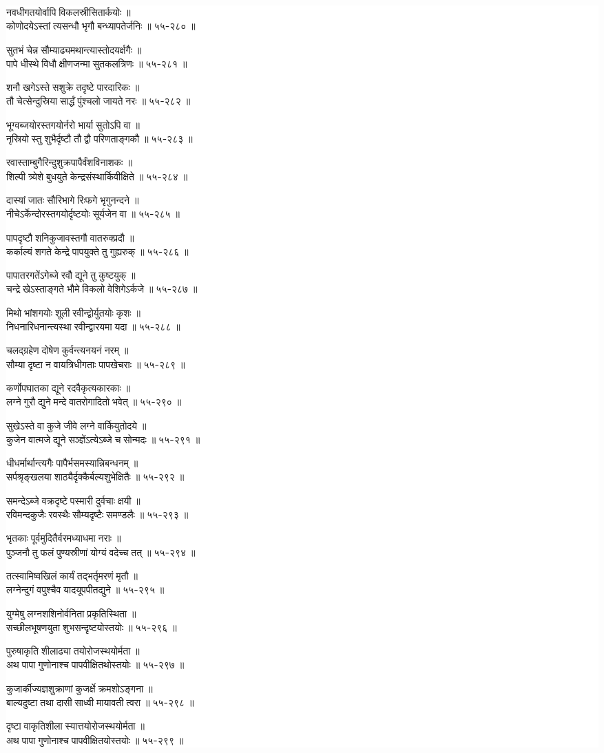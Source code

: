 नवधीगतयोर्वापि विकलस्रीसितार्कयोः ॥  
कोणोदयेऽस्तां त्यसन्धौ भृगौ बन्ध्यापतेर्जनिः ॥ ५५-२८० ॥  
  
सुतभं चेन्न सौम्याढ्यमथान्त्यास्तोदयर्क्षगैः ॥  
पापे धीस्थे विधौ क्षीणजन्मा सुतकलत्रिणः ॥ ५५-२८१ ॥  
  
शनौ खगेऽस्ते सशुक्रे तदृष्टे पारदारिकः ॥  
तौ चेत्सेन्दुस्रिया सार्द्धं पुंश्चलो जायते नरः ॥ ५५-२८२ ॥  
  
भूग्वब्जयोरस्तगयोर्नरो भार्या सुतोऽपि वा ॥  
नृस्रियो स्तु शुभैर्दृष्टौ तौ द्वौ परिणताङ्गकौ ॥ ५५-२८३ ॥  
  
रवास्ताम्बुगैरिन्दुशुक्रपापैर्वंशविनाशकः ॥  
शिल्पी त्र्येशे बुधयुते केन्द्रसंस्थार्किवीक्षिते ॥ ५५-२८४ ॥  
  
दास्यां जातः सौरिभागे रिःफगे भृगुनन्दने ॥  
नीचेऽर्केन्दोरस्तगयोर्दृष्टयोः सूर्यजेन वा ॥ ५५-२८५ ॥  
  
पापदृष्टौ शनिकुजावस्तगौ वातरुक्प्रदौ ॥  
कर्काल्यं शगते केन्द्रे पापयुक्ते तु गुह्यरुक् ॥ ५५-२८६ ॥  
  
पापातरगतेंऽगेब्जे रवौ द्यूने तु कुष्टयुक् ॥  
चन्द्रे खेऽस्ताङ्गते भौमे विकलो वेशिगेऽर्कजे ॥ ५५-२८७ ॥  
  
मिथो भांशगयोः शूली रवीन्द्वोर्युतयोः कृशः ॥  
निधनारिधनान्त्यस्था रवीन्द्वारयमा यदा ॥ ५५-२८८ ॥  
  
चलद्ग्रहेण दोषेण कुर्वन्त्यनयनं नरम् ॥  
सौम्या दृष्टा न वायत्रिधीगताः पापखेचराः ॥ ५५-२८९ ॥  
  
कर्णोपघातका द्यूने रदवैकृत्यकारकाः ॥  
लग्ने गुरौ द्युने मन्दे वातरोगादितो भवेत् ॥ ५५-२९० ॥  
  
सुखेऽस्ते वा कुजे जीवे लग्ने वार्कियुतोदये ॥  
कुजेन वात्मजे द्यूने सञ्ज्ञेंऽत्येऽब्जे च सोन्मदः ॥ ५५-२९१ ॥  
  
धीधर्मार्थान्त्यगैः पापैर्भसमस्यान्निबन्धनम् ॥  
सर्पश्रृङ्खलया शाठ्यैर्दृक्कैर्बल्यशुभेक्षितैः ॥ ५५-२९२ ॥  
  
समन्देऽब्जे वक्रदृष्टे पस्मारी दुर्वचाः क्षयी ॥  
रविमन्दकुजैः रवस्थैः सौम्यदृष्टैः समण्डलैः ॥ ५५-२९३ ॥  
  
भृतकाः पूर्वमुदितैर्वरमध्याधमा नराः ॥  
पुञ्जनौ तु फलं पुण्यस्रीणां योग्यं वदेच्च तत् ॥ ५५-२९४ ॥  
  
तत्स्वामिष्वखिलं कार्यं तद्भर्तृमरणं मृतौ ॥  
लग्नेन्दुगं वपुश्चैव यादयूपपीतद्युने ॥ ५५-२९५ ॥  
  
युग्मेषु लग्नशशिनोर्वनिता प्रकृतिस्थिता ॥  
सच्छीलभूषणयुता शुभसन्दृष्टयोस्तयोः ॥ ५५-२९६ ॥  
  
पुरुषाकृति शीलाढ्या तयोरोजस्थयोर्मता ॥  
अथ पापा गुणोनाश्च पापवीक्षितथोस्तयोः ॥ ५५-२९७ ॥  
  
कुजार्कीज्यज्ञशुक्राणां कुजर्क्षे क्रमशोऽङ्गना ॥  
बाल्यदुष्टा तथा दासी साध्वी मायावती त्वरा ॥ ५५-२९८ ॥  
  
दृष्टा वाकृतिशीला स्यात्तयोरोजस्थयोर्मता ॥  
अथ पापा गुणोनाश्च पापवीक्षितयोस्तयोः ॥ ५५-२९९ ॥  
  